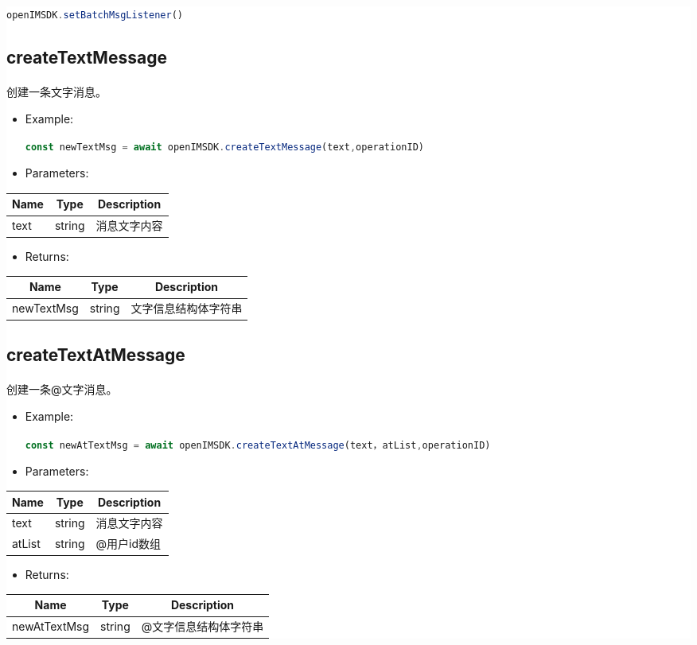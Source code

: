   ```js
  openIMSDK.setBatchMsgListener()
  ```



## createTextMessage

创建一条文字消息。

- Example:

  ```js
  const newTextMsg = await openIMSDK.createTextMessage(text,operationID)
  ```

- Parameters:


| Name | Type   | Description  |
| ---- | ------ | ------------ |
| text | string | 消息文字内容 |

- Returns:


| Name       | Type   | Description          |
| ---------- | ------ | -------------------- |
| newTextMsg | string | 文字信息结构体字符串 |



## createTextAtMessage

创建一条@文字消息。

- Example:

  ```js
  const newAtTextMsg = await openIMSDK.createTextAtMessage(text，atList,operationID)
  ```

- Parameters:


| Name   | Type   | Description  |
| ------ | ------ | ------------ |
| text   | string | 消息文字内容 |
| atList | string | @用户id数组  |

- Returns:


| Name         | Type   | Description           |
| ------------ | ------ | --------------------- |
| newAtTextMsg | string | @文字信息结构体字符串 |

  
